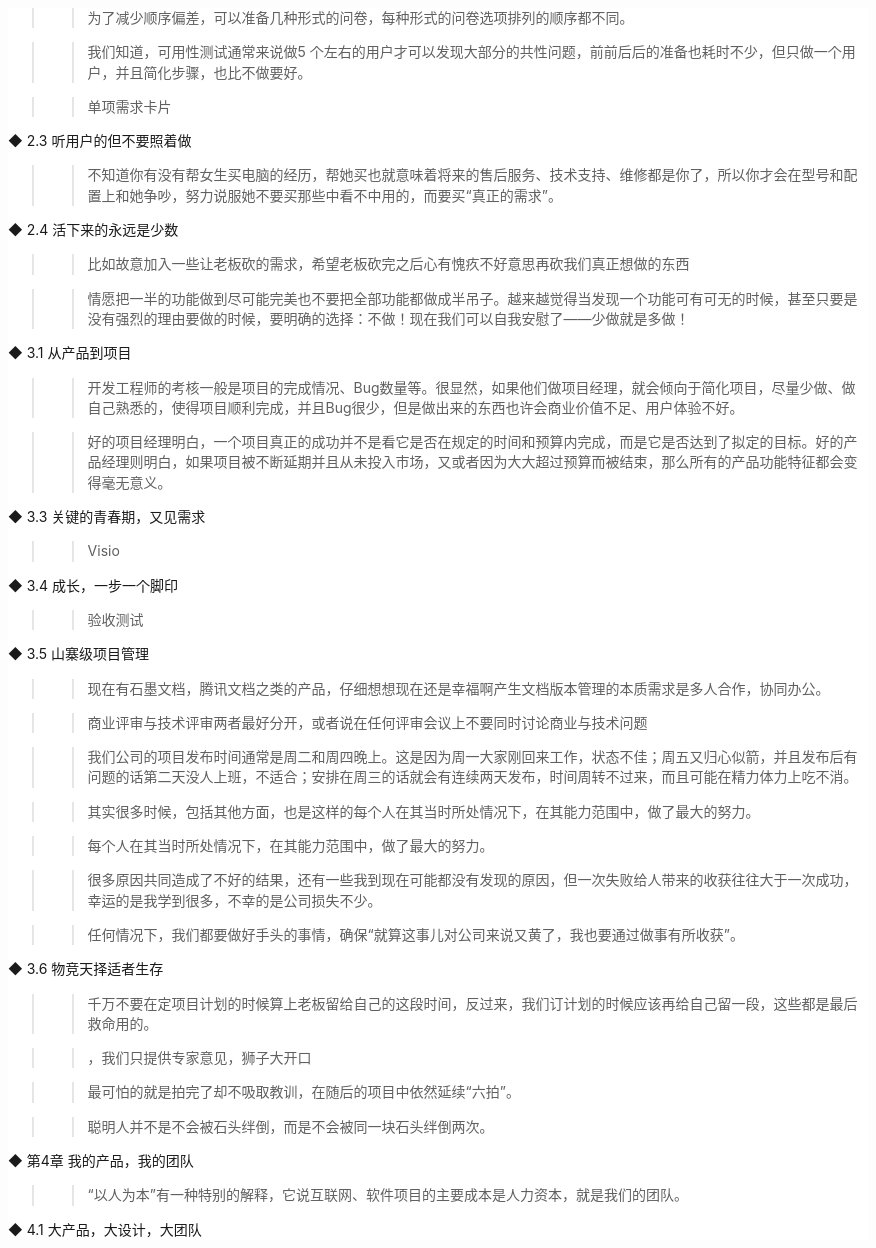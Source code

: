 >> 为了减少顺序偏差，可以准备几种形式的问卷，每种形式的问卷选项排列的顺序都不同。

>> 我们知道，可用性测试通常来说做5 个左右的用户才可以发现大部分的共性问题，前前后后的准备也耗时不少，但只做一个用户，并且简化步骤，也比不做要好。

>> 单项需求卡片

◆ 2.3 听用户的但不要照着做

>> 不知道你有没有帮女生买电脑的经历，帮她买也就意味着将来的售后服务、技术支持、维修都是你了，所以你才会在型号和配置上和她争吵，努力说服她不要买那些中看不中用的，而要买“真正的需求”。

◆ 2.4 活下来的永远是少数

>> 比如故意加入一些让老板砍的需求，希望老板砍完之后心有愧疚不好意思再砍我们真正想做的东西

>> 情愿把一半的功能做到尽可能完美也不要把全部功能都做成半吊子。越来越觉得当发现一个功能可有可无的时候，甚至只要是没有强烈的理由要做的时候，要明确的选择：不做！现在我们可以自我安慰了——少做就是多做！

◆ 3.1 从产品到项目

>> 开发工程师的考核一般是项目的完成情况、Bug数量等。很显然，如果他们做项目经理，就会倾向于简化项目，尽量少做、做自己熟悉的，使得项目顺利完成，并且Bug很少，但是做出来的东西也许会商业价值不足、用户体验不好。

>> 好的项目经理明白，一个项目真正的成功并不是看它是否在规定的时间和预算内完成，而是它是否达到了拟定的目标。好的产品经理则明白，如果项目被不断延期并且从未投入市场，又或者因为大大超过预算而被结束，那么所有的产品功能特征都会变得毫无意义。

◆ 3.3 关键的青春期，又见需求

>> Visio

◆ 3.4 成长，一步一个脚印

>> 验收测试

◆ 3.5 山寨级项目管理

>> 现在有石墨文档，腾讯文档之类的产品，仔细想想现在还是幸福啊产生文档版本管理的本质需求是多人合作，协同办公。

>> 商业评审与技术评审两者最好分开，或者说在任何评审会议上不要同时讨论商业与技术问题

>> 我们公司的项目发布时间通常是周二和周四晚上。这是因为周一大家刚回来工作，状态不佳；周五又归心似箭，并且发布后有问题的话第二天没人上班，不适合；安排在周三的话就会有连续两天发布，时间周转不过来，而且可能在精力体力上吃不消。

>> 其实很多时候，包括其他方面，也是这样的每个人在其当时所处情况下，在其能力范围中，做了最大的努力。

>> 每个人在其当时所处情况下，在其能力范围中，做了最大的努力。

>> 很多原因共同造成了不好的结果，还有一些我到现在可能都没有发现的原因，但一次失败给人带来的收获往往大于一次成功，幸运的是我学到很多，不幸的是公司损失不少。

>> 任何情况下，我们都要做好手头的事情，确保“就算这事儿对公司来说又黄了，我也要通过做事有所收获”。

◆ 3.6 物竞天择适者生存

>> 千万不要在定项目计划的时候算上老板留给自己的这段时间，反过来，我们订计划的时候应该再给自己留一段，这些都是最后救命用的。

>> ，我们只提供专家意见，狮子大开口

>> 最可怕的就是拍完了却不吸取教训，在随后的项目中依然延续“六拍”。

>> 聪明人并不是不会被石头绊倒，而是不会被同一块石头绊倒两次。

◆ 第4章 我的产品，我的团队

>> “以人为本”有一种特别的解释，它说互联网、软件项目的主要成本是人力资本，就是我们的团队。

◆ 4.1 大产品，大设计，大团队
